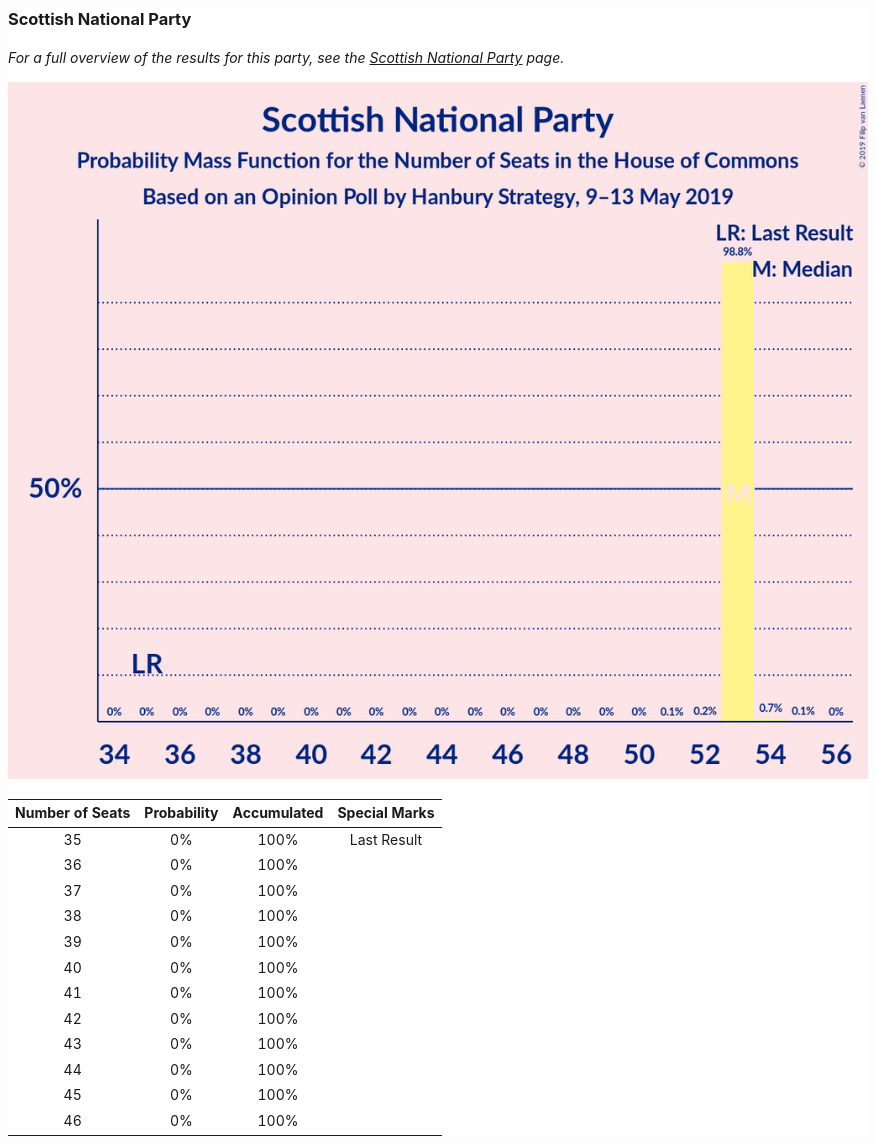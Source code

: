 ### Scottish National Party

*For a full overview of the results for this party, see the [Scottish National Party](party-scottishnationalparty.html) page.*

![Graph with seats probability mass function not yet produced](2019-05-13-HanburyStrategy-seats-pmf-scottishnationalparty.png "Seats Probability Mass Function")

| Number of Seats | Probability | Accumulated | Special Marks |
|:---------------:|:-----------:|:-----------:|:-------------:|
| 35 | 0% | 100% | Last Result |
| 36 | 0% | 100% |  |
| 37 | 0% | 100% |  |
| 38 | 0% | 100% |  |
| 39 | 0% | 100% |  |
| 40 | 0% | 100% |  |
| 41 | 0% | 100% |  |
| 42 | 0% | 100% |  |
| 43 | 0% | 100% |  |
| 44 | 0% | 100% |  |
| 45 | 0% | 100% |  |
| 46 | 0% | 100% |  |